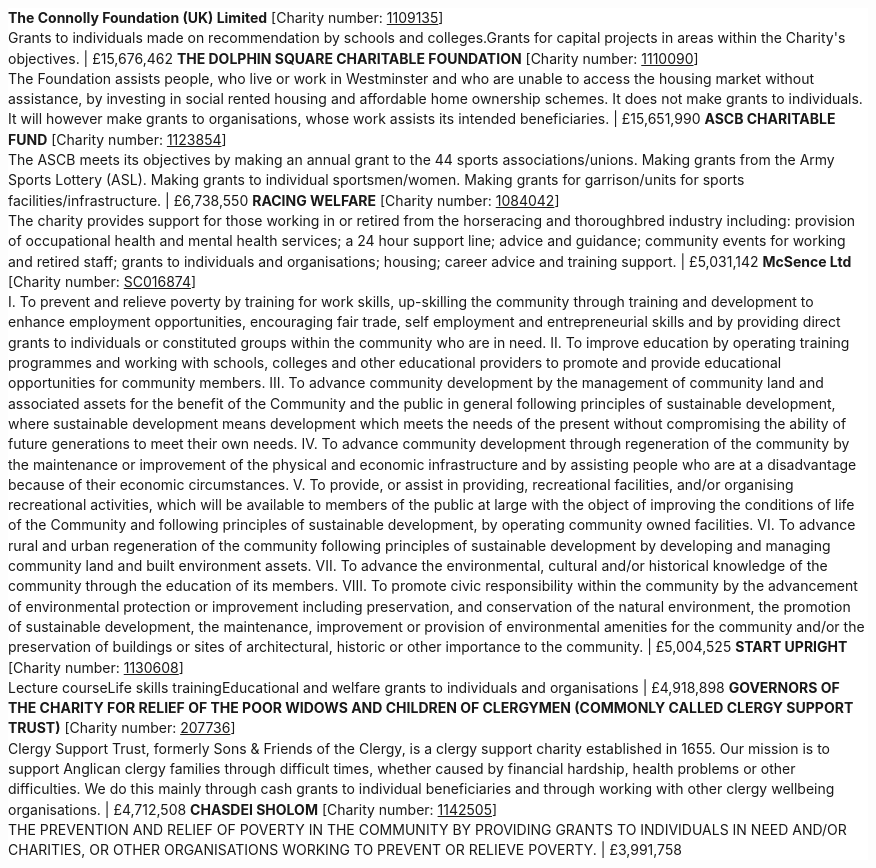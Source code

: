 <strong>The Connolly Foundation (UK) Limited</strong> [Charity number: [1109135](https://findthatcharity.uk/orgid/GB-CHC-1109135)]<br>Grants to individuals made on recommendation by schools and colleges.Grants for capital projects in areas within the Charity's objectives. | £15,676,462
<strong>THE DOLPHIN SQUARE CHARITABLE FOUNDATION</strong> [Charity number: [1110090](https://findthatcharity.uk/orgid/GB-CHC-1110090)]<br>The Foundation assists people, who live or work in Westminster and who are unable to access the housing market without assistance, by investing in social rented housing and affordable home ownership schemes. It does not make grants to individuals. It will however make grants to organisations, whose work assists its intended beneficiaries. | £15,651,990
<strong>ASCB CHARITABLE FUND</strong> [Charity number: [1123854](https://findthatcharity.uk/orgid/GB-CHC-1123854)]<br>The ASCB meets its objectives by making an annual grant to the 44 sports associations/unions. Making grants from the Army Sports Lottery (ASL). Making grants to individual sportsmen/women. Making grants for garrison/units for sports facilities/infrastructure. | £6,738,550
<strong>RACING WELFARE</strong> [Charity number: [1084042](https://findthatcharity.uk/orgid/GB-CHC-1084042)]<br>The charity provides support for those working in or retired from the horseracing and thoroughbred industry including: provision of occupational health and mental health services; a 24 hour support line; advice and guidance; community events for working and retired staff; grants to individuals and organisations; housing; career advice and training support. | £5,031,142
<strong>McSence Ltd</strong> [Charity number: [SC016874](https://findthatcharity.uk/orgid/GB-SC-SC016874)]<br>I. To prevent and relieve poverty by training for work skills, up-skilling the community through training and development to enhance employment opportunities, encouraging fair trade, self employment and entrepreneurial skills and by providing direct grants to individuals or constituted groups within the community who are in need. II. To improve education by operating training programmes and working with schools, colleges and other educational providers to promote and provide educational opportunities for community members. III. To advance community development by the management of community land and associated assets for the benefit of the Community and the public in general following principles of sustainable development, where sustainable development means development which meets the needs of the present without compromising the ability of future generations to meet their own needs. IV. To advance community development through regeneration of the community by the maintenance or improvement of the physical and economic infrastructure and by assisting people who are at a disadvantage because of their economic circumstances. V. To provide, or assist in providing, recreational facilities, and/or organising recreational activities, which will be available to members of the public at large with the object of improving the conditions of life of the Community and following principles of sustainable development, by operating community owned facilities. VI. To advance rural and urban regeneration of the community following principles of sustainable development by developing and managing community land and built environment assets. VII. To advance the environmental, cultural and/or historical knowledge of the community through the education of its members. VIII. To promote civic responsibility within the community by the advancement of environmental protection or improvement including preservation, and conservation of the natural environment, the promotion of sustainable development, the maintenance, improvement or provision of environmental amenities for the community and/or the preservation of buildings or sites of architectural, historic or other importance to the community.  | £5,004,525
<strong>START UPRIGHT</strong> [Charity number: [1130608](https://findthatcharity.uk/orgid/GB-CHC-1130608)]<br>Lecture courseLife skills trainingEducational and welfare grants to individuals and organisations | £4,918,898
<strong>GOVERNORS OF THE CHARITY FOR RELIEF OF THE POOR WIDOWS AND CHILDREN OF CLERGYMEN (COMMONLY CALLED CLERGY SUPPORT TRUST)</strong> [Charity number: [207736](https://findthatcharity.uk/orgid/GB-CHC-207736)]<br>Clergy Support Trust, formerly Sons & Friends of the Clergy, is a clergy support charity established in 1655. Our mission is to support Anglican clergy families through difficult times, whether caused by financial hardship, health problems or other difficulties. We do this mainly through cash grants to individual beneficiaries and through working with other clergy wellbeing organisations. | £4,712,508
<strong>CHASDEI SHOLOM</strong> [Charity number: [1142505](https://findthatcharity.uk/orgid/GB-CHC-1142505)]<br>THE PREVENTION AND RELIEF OF POVERTY IN THE COMMUNITY BY PROVIDING GRANTS TO INDIVIDUALS IN NEED AND/OR CHARITIES, OR OTHER ORGANISATIONS WORKING TO PREVENT OR RELIEVE POVERTY. | £3,991,758
